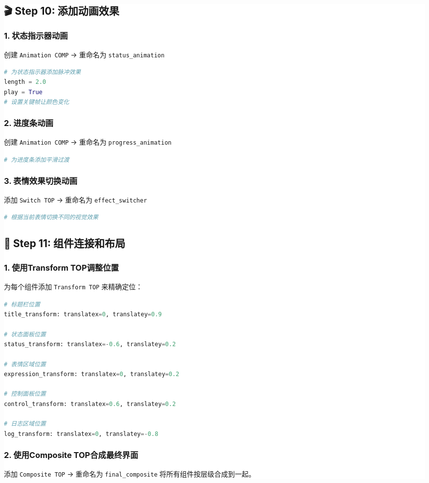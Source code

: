 ```python
```

## 🎬 Step 10: 添加动画效果

### 1. 状态指示器动画
创建 `Animation COMP` → 重命名为 `status_animation`
```python
# 为状态指示器添加脉冲效果
length = 2.0
play = True
# 设置关键帧让颜色变化
```

### 2. 进度条动画
创建 `Animation COMP` → 重命名为 `progress_animation`
```python
# 为进度条添加平滑过渡
```

### 3. 表情效果切换动画
添加 `Switch TOP` → 重命名为 `effect_switcher`
```python
# 根据当前表情切换不同的视觉效果
```

## 🔗 Step 11: 组件连接和布局

### 1. 使用Transform TOP调整位置
为每个组件添加 `Transform TOP` 来精确定位：

```python
# 标题栏位置
title_transform: translatex=0, translatey=0.9

# 状态面板位置  
status_transform: translatex=-0.6, translatey=0.2

# 表情区域位置
expression_transform: translatex=0, translatey=0.2

# 控制面板位置
control_transform: translatex=0.6, translatey=0.2

# 日志区域位置
log_transform: translatex=0, translatey=-0.8
```

### 2. 使用Composite TOP合成最终界面
添加 `Composite TOP` → 重命名为 `final_composite`
将所有组件按层级合成到一起。

